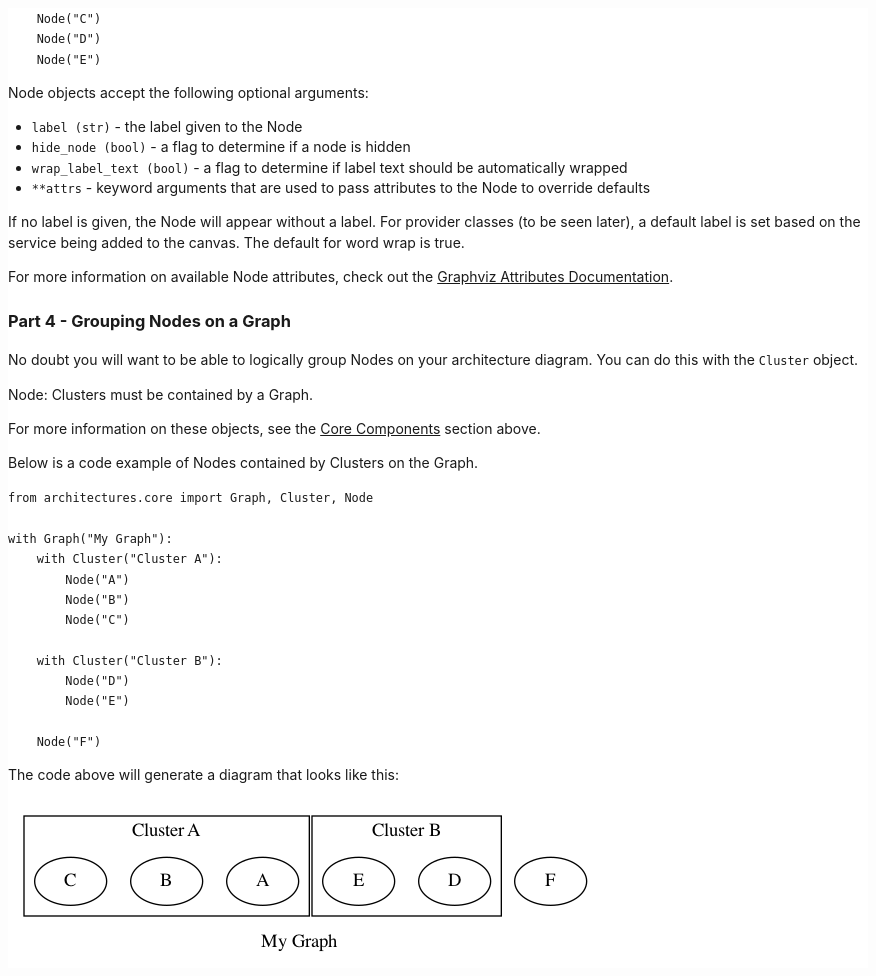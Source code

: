 ```
    Node("C")
    Node("D")
    Node("E")
```
Node objects accept the following optional arguments:
* `label (str)` - the label given to the Node
* `hide_node (bool)` - a flag to determine if a node is hidden
* `wrap_label_text (bool)` - a flag to determine if label text should be automatically wrapped
* `**attrs` - keyword arguments that are used to pass attributes to the Node to override defaults

If no label is given, the Node will appear without a label.  For provider classes (to be seen later), a default label is set based on the service being added to the canvas.  The default for word wrap is true.

For more information on available Node attributes, check out the [Graphviz Attributes Documentation](https://graphviz.org/doc/info/attrs.html).
### Part 4 - Grouping Nodes on a Graph
No doubt you will want to be able to logically group Nodes on your architecture diagram.  You can do this with the `Cluster` object.

Node: Clusters must be contained by a Graph.

For more information on these objects, see the [Core Components](##core-components) section above.

Below is a code example of Nodes contained by Clusters on the Graph.

```
from architectures.core import Graph, Cluster, Node

with Graph("My Graph"):
    with Cluster("Cluster A"):
        Node("A")
        Node("B")
        Node("C")

    with Cluster("Cluster B"):
        Node("D")
        Node("E")

    Node("F")
```
The code above will generate a diagram that looks like this:

!["Architecture"](assets/step-2-1.png "Architecture")
